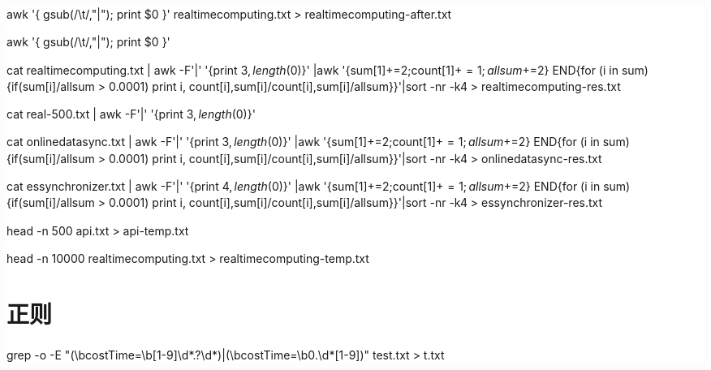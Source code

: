 awk '{ gsub(/\\t/,"|"); print $0 }' realtimecomputing.txt > realtimecomputing-after.txt


awk '{ gsub(/\\t/,"|"); print $0 }'

cat realtimecomputing.txt | awk -F'|' '{print $3,length($0)}' |awk '{sum[$1]+=$2;count[$1]+=1;allsum+=$2} END{for (i in sum) {if(sum[i]/allsum > 0.0001) print i, count[i],sum[i]/count[i],sum[i]/allsum}}'|sort -nr -k4 > realtimecomputing-res.txt

cat real-500.txt | awk -F'|' '{print $3,length($0)}'

cat onlinedatasync.txt | awk -F'|' '{print $3,length($0)}' |awk '{sum[$1]+=$2;count[$1]+=1;allsum+=$2} END{for (i in sum) {if(sum[i]/allsum > 0.0001) print i, count[i],sum[i]/count[i],sum[i]/allsum}}'|sort -nr -k4 > onlinedatasync-res.txt

cat essynchronizer.txt | awk -F'|' '{print $4,length($0)}' |awk '{sum[$1]+=$2;count[$1]+=1;allsum+=$2} END{for (i in sum) {if(sum[i]/allsum > 0.0001) print i, count[i],sum[i]/count[i],sum[i]/allsum}}'|sort -nr -k4 > essynchronizer-res.txt


head -n 500 api.txt > api-temp.txt

head -n 10000 realtimecomputing.txt > realtimecomputing-temp.txt

# 正则
grep -o -E "(\bcostTime=\b[1-9]\d*\.?\d*)|(\bcostTime=\b0\.\d*[1-9])"  test.txt > t.txt